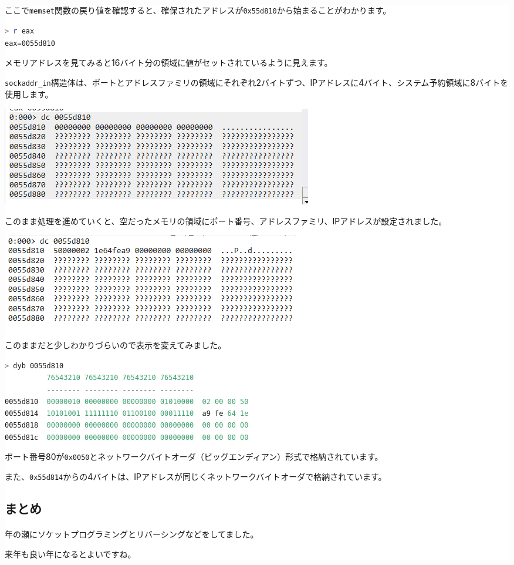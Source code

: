 ここで`memset`関数の戻り値を確認すると、確保されたアドレスが`0x55d810`から始まることがわかります。

``` powershell
> r eax
eax=0055d810
```

メモリアドレスを見てみると16バイト分の領域に値がセットされているように見えます。

`sockaddr_in`構造体は、ポートとアドレスファミリの領域にそれぞれ2バイトずつ、IPアドレスに4バイト、システム予約領域に8バイトを使用します。

![image-1.png](../../static/media/2022-01-01-windows-windbg-010-socket/image-1.png)

このまま処理を進めていくと、空だったメモリの領域にポート番号、アドレスファミリ、IPアドレスが設定されました。

![image-2.png](../../static/media/2022-01-01-windows-windbg-010-socket/image-2.png)

このままだと少しわかりづらいので表示を変えてみました。

``` powershell
> dyb 0055d810
          76543210 76543210 76543210 76543210
          -------- -------- -------- --------
0055d810  00000010 00000000 00000000 01010000  02 00 00 50
0055d814  10101001 11111110 01100100 00011110  a9 fe 64 1e
0055d818  00000000 00000000 00000000 00000000  00 00 00 00
0055d81c  00000000 00000000 00000000 00000000  00 00 00 00
```

ポート番号80が`0x0050`とネットワークバイトオーダ（ビッグエンディアン）形式で格納されています。

また、`0x55d814`からの4バイトは、IPアドレスが同じくネットワークバイトオーダで格納されています。

## まとめ

年の瀬にソケットプログラミングとリバーシングなどをしてました。

来年も良い年になるとよいですね。



